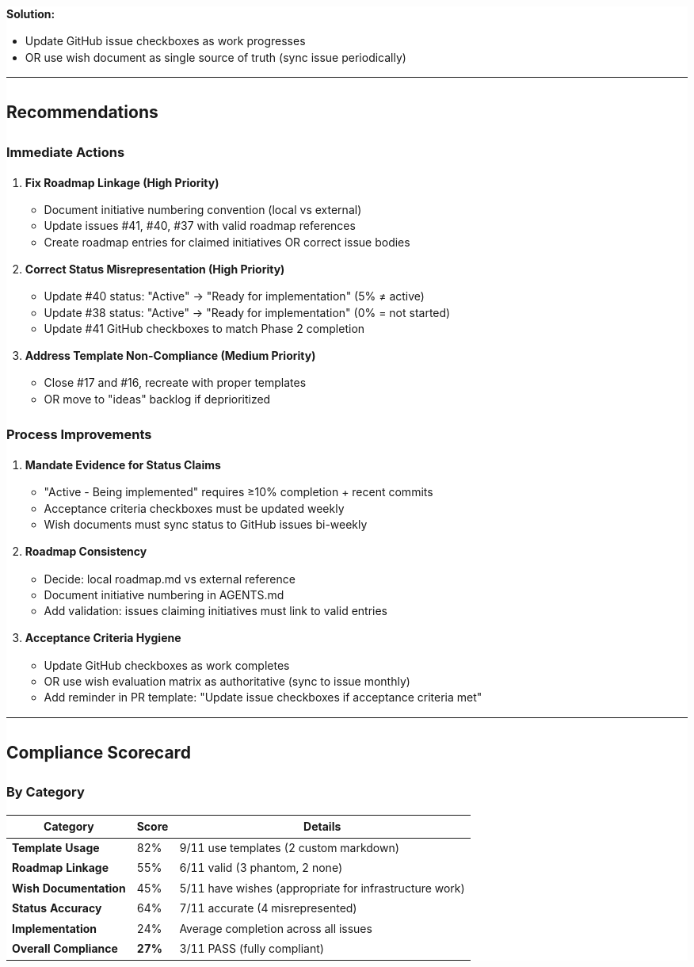 **Solution:**
- Update GitHub issue checkboxes as work progresses
- OR use wish document as single source of truth (sync issue periodically)

---

## Recommendations

### Immediate Actions

1. **Fix Roadmap Linkage (High Priority)**
   - Document initiative numbering convention (local vs external)
   - Update issues #41, #40, #37 with valid roadmap references
   - Create roadmap entries for claimed initiatives OR correct issue bodies

2. **Correct Status Misrepresentation (High Priority)**
   - Update #40 status: "Active" → "Ready for implementation" (5% ≠ active)
   - Update #38 status: "Active" → "Ready for implementation" (0% = not started)
   - Update #41 GitHub checkboxes to match Phase 2 completion

3. **Address Template Non-Compliance (Medium Priority)**
   - Close #17 and #16, recreate with proper templates
   - OR move to "ideas" backlog if deprioritized

### Process Improvements

1. **Mandate Evidence for Status Claims**
   - "Active - Being implemented" requires ≥10% completion + recent commits
   - Acceptance criteria checkboxes must be updated weekly
   - Wish documents must sync status to GitHub issues bi-weekly

2. **Roadmap Consistency**
   - Decide: local roadmap.md vs external reference
   - Document initiative numbering in AGENTS.md
   - Add validation: issues claiming initiatives must link to valid entries

3. **Acceptance Criteria Hygiene**
   - Update GitHub checkboxes as work completes
   - OR use wish evaluation matrix as authoritative (sync to issue monthly)
   - Add reminder in PR template: "Update issue checkboxes if acceptance criteria met"

---

## Compliance Scorecard

### By Category

| Category | Score | Details |
|----------|-------|---------|
| **Template Usage** | 82% | 9/11 use templates (2 custom markdown) |
| **Roadmap Linkage** | 55% | 6/11 valid (3 phantom, 2 none) |
| **Wish Documentation** | 45% | 5/11 have wishes (appropriate for infrastructure work) |
| **Status Accuracy** | 64% | 7/11 accurate (4 misrepresented) |
| **Implementation** | 24% | Average completion across all issues |
| **Overall Compliance** | **27%** | 3/11 PASS (fully compliant) |
